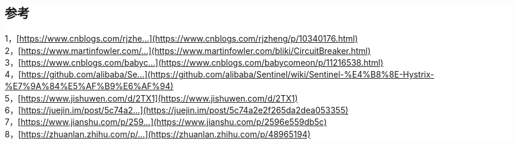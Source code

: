 ## 参考

1，[https://www.cnblogs.com/rjzhe...](https://www.cnblogs.com/rjzheng/p/10340176.html)  
2，[https://www.martinfowler.com/...](https://www.martinfowler.com/bliki/CircuitBreaker.html)  
3，[https://www.cnblogs.com/babyc...](https://www.cnblogs.com/babycomeon/p/11216538.html)  
4，[https://github.com/alibaba/Se...](https://github.com/alibaba/Sentinel/wiki/Sentinel-%E4%B8%8E-Hystrix-%E7%9A%84%E5%AF%B9%E6%AF%94)  
5，[https://www.jishuwen.com/d/2TX1](https://www.jishuwen.com/d/2TX1)  
6，[https://juejin.im/post/5c74a2...](https://juejin.im/post/5c74a2e2f265da2dea053355)  
7，[https://www.jianshu.com/p/259...](https://www.jianshu.com/p/2596e559db5c)  
8，[https://zhuanlan.zhihu.com/p/...](https://zhuanlan.zhihu.com/p/48965194)